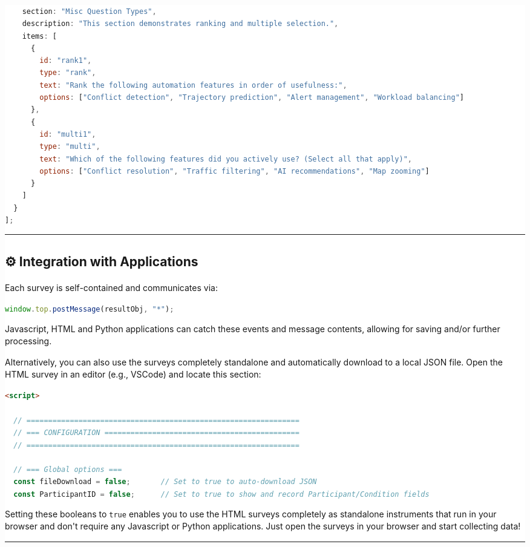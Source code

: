 ```js
    section: "Misc Question Types",
    description: "This section demonstrates ranking and multiple selection.",
    items: [
      {
        id: "rank1",
        type: "rank",
        text: "Rank the following automation features in order of usefulness:",
        options: ["Conflict detection", "Trajectory prediction", "Alert management", "Workload balancing"]
      },
      {
        id: "multi1",
        type: "multi",
        text: "Which of the following features did you actively use? (Select all that apply)",
        options: ["Conflict resolution", "Traffic filtering", "AI recommendations", "Map zooming"]
      }
    ]
  }
];
```

---

## ⚙️ Integration with Applications

Each survey is self-contained and communicates via:
```js
window.top.postMessage(resultObj, "*");
```
Javascript, HTML and Python applications can catch these events and message contents,
allowing for saving and/or further processing.

Alternatively, you can also use the surveys completely standalone and automatically download to a local JSON file. 
Open the HTML survey in an editor (e.g., VSCode) and locate this section:

```html
<script>

  // ===============================================================
  // === CONFIGURATION =============================================
  // ===============================================================

  // === Global options ===
  const fileDownload = false;       // Set to true to auto-download JSON
  const ParticipantID = false;      // Set to true to show and record Participant/Condition fields

```
Setting these booleans to `true` enables you to use the HTML surveys completely as standalone instruments that
run in your browser and don't require any Javascript or Python applications. Just open the surveys in your browser
and start collecting data!

---